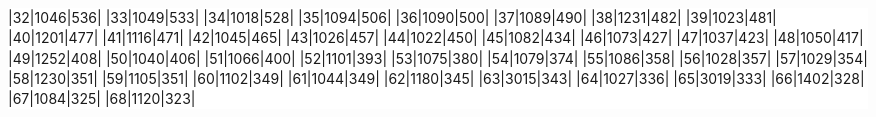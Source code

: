 |32|1046|536|
|33|1049|533|
|34|1018|528|
|35|1094|506|
|36|1090|500|
|37|1089|490|
|38|1231|482|
|39|1023|481|
|40|1201|477|
|41|1116|471|
|42|1045|465|
|43|1026|457|
|44|1022|450|
|45|1082|434|
|46|1073|427|
|47|1037|423|
|48|1050|417|
|49|1252|408|
|50|1040|406|
|51|1066|400|
|52|1101|393|
|53|1075|380|
|54|1079|374|
|55|1086|358|
|56|1028|357|
|57|1029|354|
|58|1230|351|
|59|1105|351|
|60|1102|349|
|61|1044|349|
|62|1180|345|
|63|3015|343|
|64|1027|336|
|65|3019|333|
|66|1402|328|
|67|1084|325|
|68|1120|323|